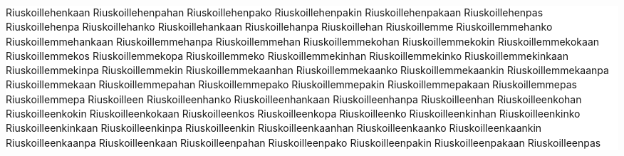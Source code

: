 Riuskoillehenkaan
Riuskoillehenpahan
Riuskoillehenpako
Riuskoillehenpakin
Riuskoillehenpakaan
Riuskoillehenpas
Riuskoillehenpa
Riuskoillehanko
Riuskoillehankaan
Riuskoillehanpa
Riuskoillehan
Riuskoillemme
Riuskoillemmehanko
Riuskoillemmehankaan
Riuskoillemmehanpa
Riuskoillemmehan
Riuskoillemmekohan
Riuskoillemmekokin
Riuskoillemmekokaan
Riuskoillemmekos
Riuskoillemmekopa
Riuskoillemmeko
Riuskoillemmekinhan
Riuskoillemmekinko
Riuskoillemmekinkaan
Riuskoillemmekinpa
Riuskoillemmekin
Riuskoillemmekaanhan
Riuskoillemmekaanko
Riuskoillemmekaankin
Riuskoillemmekaanpa
Riuskoillemmekaan
Riuskoillemmepahan
Riuskoillemmepako
Riuskoillemmepakin
Riuskoillemmepakaan
Riuskoillemmepas
Riuskoillemmepa
Riuskoilleen
Riuskoilleenhanko
Riuskoilleenhankaan
Riuskoilleenhanpa
Riuskoilleenhan
Riuskoilleenkohan
Riuskoilleenkokin
Riuskoilleenkokaan
Riuskoilleenkos
Riuskoilleenkopa
Riuskoilleenko
Riuskoilleenkinhan
Riuskoilleenkinko
Riuskoilleenkinkaan
Riuskoilleenkinpa
Riuskoilleenkin
Riuskoilleenkaanhan
Riuskoilleenkaanko
Riuskoilleenkaankin
Riuskoilleenkaanpa
Riuskoilleenkaan
Riuskoilleenpahan
Riuskoilleenpako
Riuskoilleenpakin
Riuskoilleenpakaan
Riuskoilleenpas